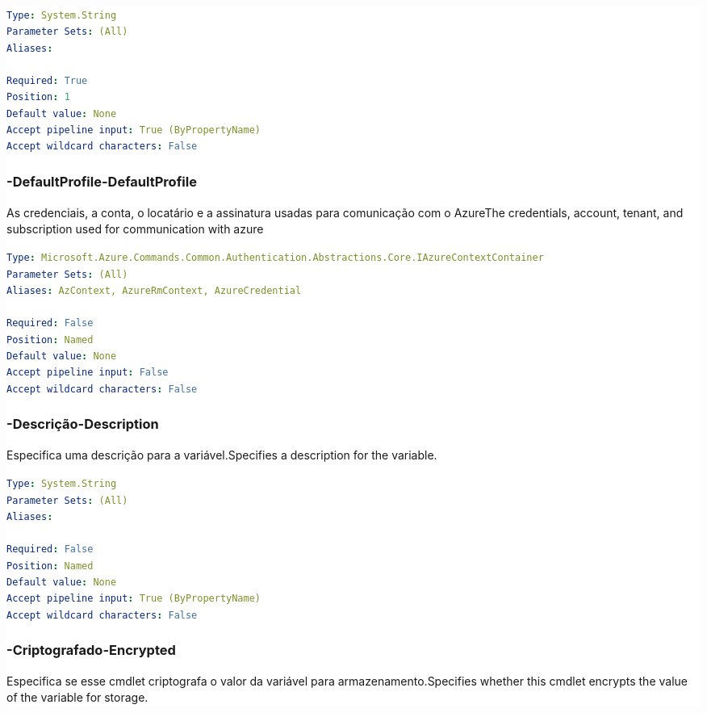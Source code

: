 ```yaml
Type: System.String
Parameter Sets: (All)
Aliases:

Required: True
Position: 1
Default value: None
Accept pipeline input: True (ByPropertyName)
Accept wildcard characters: False
```

### <span data-ttu-id="6139b-120">-DefaultProfile</span><span class="sxs-lookup"><span data-stu-id="6139b-120">-DefaultProfile</span></span>
<span data-ttu-id="6139b-121">As credenciais, a conta, o locatário e a assinatura usadas para comunicação com o Azure</span><span class="sxs-lookup"><span data-stu-id="6139b-121">The credentials, account, tenant, and subscription used for communication with azure</span></span>

```yaml
Type: Microsoft.Azure.Commands.Common.Authentication.Abstractions.Core.IAzureContextContainer
Parameter Sets: (All)
Aliases: AzContext, AzureRmContext, AzureCredential

Required: False
Position: Named
Default value: None
Accept pipeline input: False
Accept wildcard characters: False
```

### <span data-ttu-id="6139b-122">-Descrição</span><span class="sxs-lookup"><span data-stu-id="6139b-122">-Description</span></span>
<span data-ttu-id="6139b-123">Especifica uma descrição para a variável.</span><span class="sxs-lookup"><span data-stu-id="6139b-123">Specifies a description for the variable.</span></span>

```yaml
Type: System.String
Parameter Sets: (All)
Aliases:

Required: False
Position: Named
Default value: None
Accept pipeline input: True (ByPropertyName)
Accept wildcard characters: False
```

### <span data-ttu-id="6139b-124">-Criptografado</span><span class="sxs-lookup"><span data-stu-id="6139b-124">-Encrypted</span></span>
<span data-ttu-id="6139b-125">Especifica se esse cmdlet criptografa o valor da variável para armazenamento.</span><span class="sxs-lookup"><span data-stu-id="6139b-125">Specifies whether this cmdlet encrypts the value of the variable for storage.</span></span>
